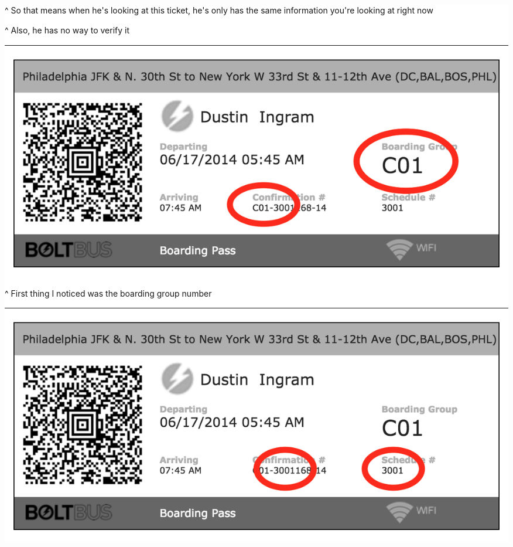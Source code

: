 ^ So that means when he's looking at this ticket, he's only has the same information you're looking at right now

^ Also, he has no way to verify it

---

![fit](images/ticket2_anno.png)

^ First thing I noticed was the boarding group number

---

![fit](images/ticket2_anno2.png)
